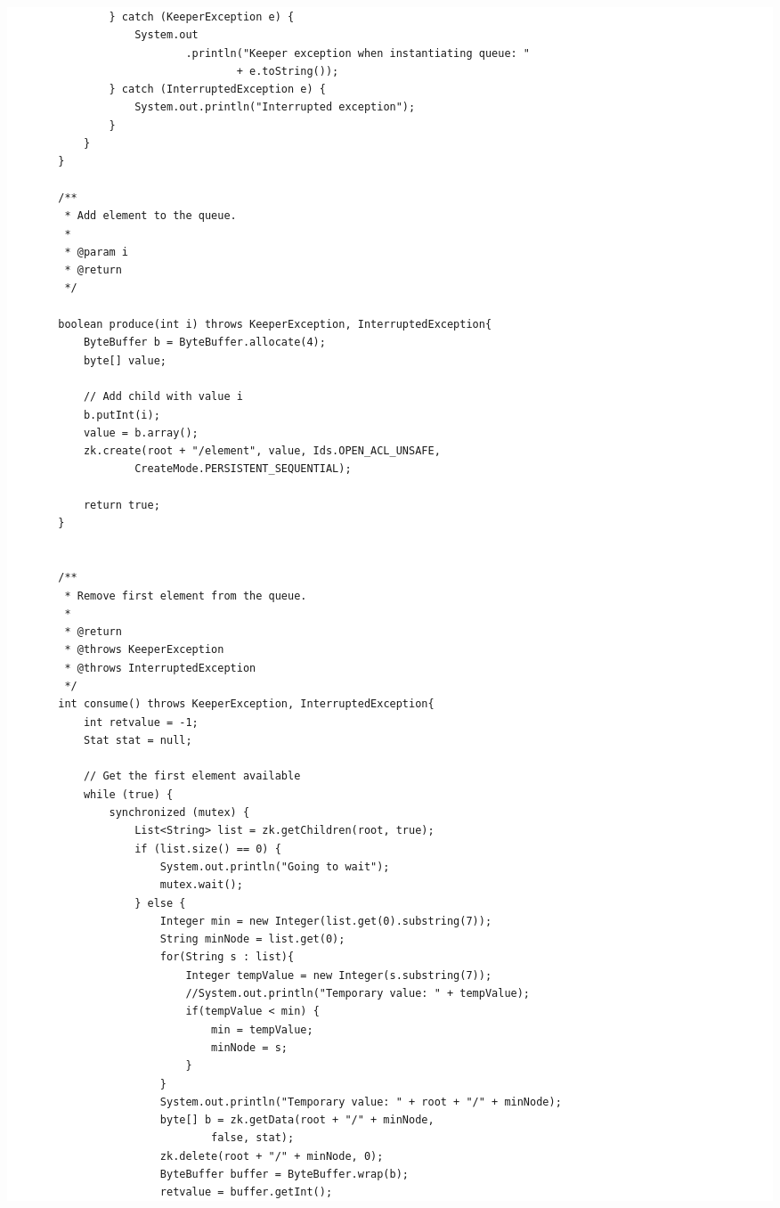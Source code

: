                     } catch (KeeperException e) {
                        System.out
                                .println("Keeper exception when instantiating queue: "
                                        + e.toString());
                    } catch (InterruptedException e) {
                        System.out.println("Interrupted exception");
                    }
                }
            }
    
            /**
             * Add element to the queue.
             *
             * @param i
             * @return
             */
    
            boolean produce(int i) throws KeeperException, InterruptedException{
                ByteBuffer b = ByteBuffer.allocate(4);
                byte[] value;
    
                // Add child with value i
                b.putInt(i);
                value = b.array();
                zk.create(root + "/element", value, Ids.OPEN_ACL_UNSAFE,
                        CreateMode.PERSISTENT_SEQUENTIAL);
    
                return true;
            }
    
    
            /**
             * Remove first element from the queue.
             *
             * @return
             * @throws KeeperException
             * @throws InterruptedException
             */
            int consume() throws KeeperException, InterruptedException{
                int retvalue = -1;
                Stat stat = null;
    
                // Get the first element available
                while (true) {
                    synchronized (mutex) {
                        List<String> list = zk.getChildren(root, true);
                        if (list.size() == 0) {
                            System.out.println("Going to wait");
                            mutex.wait();
                        } else {
                            Integer min = new Integer(list.get(0).substring(7));
                            String minNode = list.get(0);
                            for(String s : list){
                                Integer tempValue = new Integer(s.substring(7));
                                //System.out.println("Temporary value: " + tempValue);
                                if(tempValue < min) {
                                    min = tempValue;
                                    minNode = s;
                                }
                            }
                            System.out.println("Temporary value: " + root + "/" + minNode);
                            byte[] b = zk.getData(root + "/" + minNode,
                                    false, stat);
                            zk.delete(root + "/" + minNode, 0);
                            ByteBuffer buffer = ByteBuffer.wrap(b);
                            retvalue = buffer.getInt();
    